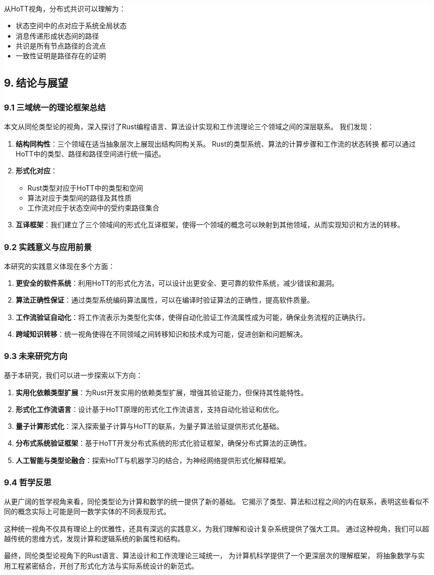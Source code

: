 从HoTT视角，分布式共识可以理解为：

- 状态空间中的点对应于系统全局状态
- 消息传递形成状态间的路径
- 共识是所有节点路径的合流点
- 一致性证明是路径存在的证明

## 9. 结论与展望

### 9.1 三域统一的理论框架总结

本文从同伦类型论的视角，深入探讨了Rust编程语言、算法设计实现和工作流理论三个领域之间的深层联系。
我们发现：

1. **结构同构性**：三个领域在适当抽象层次上展现出结构同构关系。
   Rust的类型系统、算法的计算步骤和工作流的状态转换
   都可以通过HoTT中的类型、路径和路径空间进行统一描述。

2. **形式化对应**：
   - Rust类型对应于HoTT中的类型和空间
   - 算法对应于类型间的路径及其性质
   - 工作流对应于状态空间中的受约束路径集合

3. **互译框架**：我们建立了三个领域间的形式化互译框架，使得一个领域的概念可以映射到其他领域，从而实现知识和方法的转移。

### 9.2 实践意义与应用前景

本研究的实践意义体现在多个方面：

1. **更安全的软件系统**：利用HoTT的形式化方法，可以设计出更安全、更可靠的软件系统，减少错误和漏洞。

2. **算法正确性保证**：通过类型系统编码算法属性，可以在编译时验证算法的正确性，提高软件质量。

3. **工作流验证自动化**：将工作流表示为类型化实体，使得自动化验证工作流属性成为可能，确保业务流程的正确执行。

4. **跨域知识转移**：统一视角使得在不同领域之间转移知识和技术成为可能，促进创新和问题解决。

### 9.3 未来研究方向

基于本研究，我们可以进一步探索以下方向：

1. **实用化依赖类型扩展**：为Rust开发实用的依赖类型扩展，增强其验证能力，但保持其性能特性。

2. **形式化工作流语言**：设计基于HoTT原理的形式化工作流语言，支持自动化验证和优化。

3. **量子计算形式化**：深入探索量子计算与HoTT的联系，为量子算法验证提供形式化基础。

4. **分布式系统验证框架**：基于HoTT开发分布式系统的形式化验证框架，确保分布式算法的正确性。

5. **人工智能与类型论融合**：探索HoTT与机器学习的结合，为神经网络提供形式化解释框架。

### 9.4 哲学反思

从更广阔的哲学视角来看，同伦类型论为计算和数学的统一提供了新的基础。
它揭示了类型、算法和过程之间的内在联系，表明这些看似不同的概念实际上可能是同一数学实体的不同表现形式。

这种统一视角不仅具有理论上的优雅性，还具有深远的实践意义，为我们理解和设计复杂系统提供了强大工具。
通过这种视角，我们可以超越传统的思维方式，发现计算和逻辑系统的新属性和结构。

最终，同伦类型论视角下的Rust语言、算法设计和工作流理论三域统一，
为计算机科学提供了一个更深层次的理解框架，
将抽象数学与实用工程紧密结合，开创了形式化方法与实际系统设计的新范式。
